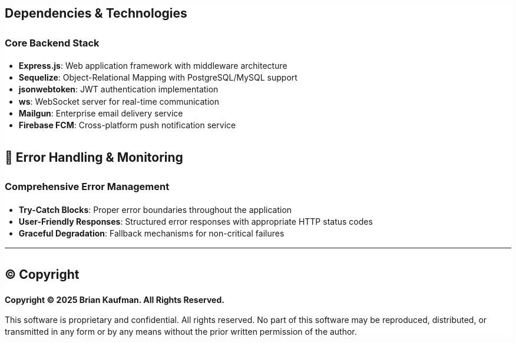 ##  Dependencies & Technologies

### Core Backend Stack
- **Express.js**: Web application framework with middleware architecture
- **Sequelize**: Object-Relational Mapping with PostgreSQL/MySQL support
- **jsonwebtoken**: JWT authentication implementation
- **ws**: WebSocket server for real-time communication
- **Mailgun**: Enterprise email delivery service
- **Firebase FCM**: Cross-platform push notification service

## 🐛 Error Handling & Monitoring

### Comprehensive Error Management
- **Try-Catch Blocks**: Proper error boundaries throughout the application
- **User-Friendly Responses**: Structured error responses with appropriate HTTP status codes
- **Graceful Degradation**: Fallback mechanisms for non-critical failures

---

## © **Copyright**

**Copyright © 2025 Brian Kaufman. All Rights Reserved.**

This software is proprietary and confidential. All rights reserved. No part of this software may be reproduced, distributed, or transmitted in any form or by any means without the prior written permission of the author.
